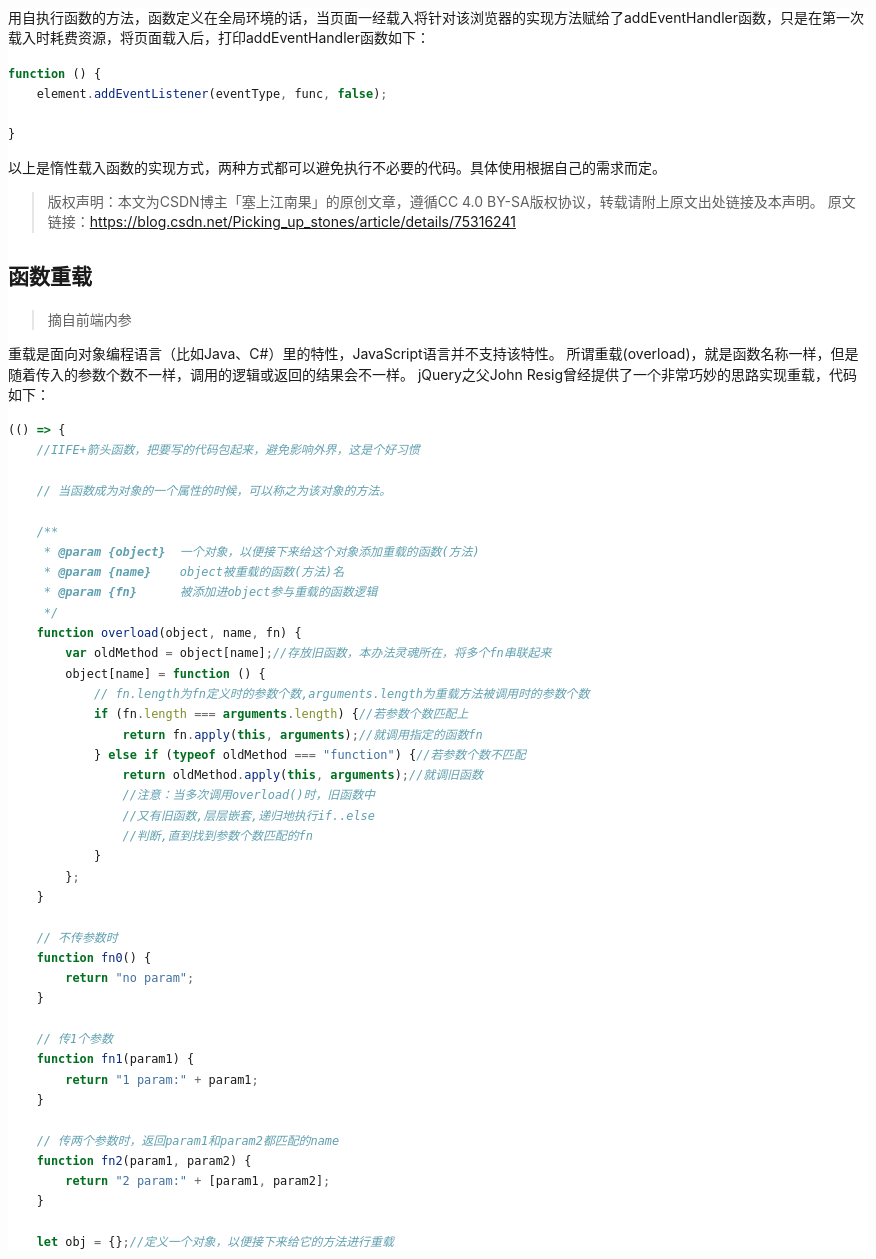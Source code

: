 用自执行函数的方法，函数定义在全局环境的话，当页面一经载入将针对该浏览器的实现方法赋给了addEventHandler函数，只是在第一次载入时耗费资源，将页面载入后，打印addEventHandler函数如下：

```js
function () {
    element.addEventListener(eventType, func, false);

}
```

以上是惰性载入函数的实现方式，两种方式都可以避免执行不必要的代码。具体使用根据自己的需求而定。

> 版权声明：本文为CSDN博主「塞上江南果」的原创文章，遵循CC 4.0 BY-SA版权协议，转载请附上原文出处链接及本声明。
> 原文链接：https://blog.csdn.net/Picking_up_stones/article/details/75316241

## 函数重载

> 摘自前端内参

重载是面向对象编程语言（比如Java、C#）里的特性，JavaScript语言并不支持该特性。
所谓重载(overload)，就是函数名称一样，但是随着传入的参数个数不一样，调用的逻辑或返回的结果会不一样。
jQuery之父John Resig曾经提供了一个非常巧妙的思路实现重载，代码如下：

```js
(() => {
    //IIFE+箭头函数，把要写的代码包起来，避免影响外界，这是个好习惯

    // 当函数成为对象的一个属性的时候，可以称之为该对象的方法。

    /**
     * @param {object}  一个对象，以便接下来给这个对象添加重载的函数(方法)
     * @param {name}    object被重载的函数(方法)名
     * @param {fn}      被添加进object参与重载的函数逻辑
     */
    function overload(object, name, fn) {
        var oldMethod = object[name];//存放旧函数，本办法灵魂所在，将多个fn串联起来
        object[name] = function () {
            // fn.length为fn定义时的参数个数,arguments.length为重载方法被调用时的参数个数
            if (fn.length === arguments.length) {//若参数个数匹配上
                return fn.apply(this, arguments);//就调用指定的函数fn
            } else if (typeof oldMethod === "function") {//若参数个数不匹配
                return oldMethod.apply(this, arguments);//就调旧函数
                //注意：当多次调用overload()时，旧函数中
                //又有旧函数,层层嵌套,递归地执行if..else
                //判断,直到找到参数个数匹配的fn
            }
        };
    }

    // 不传参数时
    function fn0() {
        return "no param";
    }

    // 传1个参数
    function fn1(param1) {
        return "1 param:" + param1;
    }

    // 传两个参数时，返回param1和param2都匹配的name
    function fn2(param1, param2) {
        return "2 param:" + [param1, param2];
    }

    let obj = {};//定义一个对象，以便接下来给它的方法进行重载

```